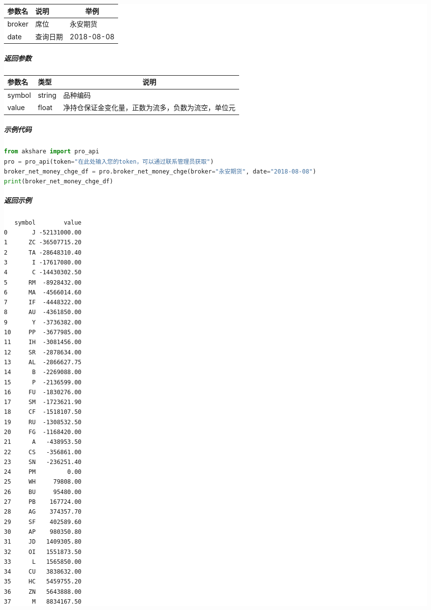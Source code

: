 |参数名|说明|举例|
|:-----  |:-----|-----                           |
|broker |席位   |永安期货|
|date |查询日期   |2018-08-08|

##### 返回参数

|参数名|类型|说明|
|:-----  |:-----|-----                           |
|symbol |string   |品种编码  |
|value |float   |净持仓保证金变化量，正数为流多，负数为流空，单位元  |

##### 示例代码

```python
from akshare import pro_api
pro = pro_api(token="在此处输入您的token，可以通过联系管理员获取")
broker_net_money_chge_df = pro.broker_net_money_chge(broker="永安期货", date="2018-08-08")
print(broker_net_money_chge_df)
```

##### 返回示例

```
   symbol        value
0       J -52131000.00
1      ZC -36507715.20
2      TA -28648310.40
3       I -17617080.00
4       C -14430302.50
5      RM  -8928432.00
6      MA  -4566014.60
7      IF  -4448322.00
8      AU  -4361850.00
9       Y  -3736382.00
10     PP  -3677985.00
11     IH  -3081456.00
12     SR  -2878634.00
13     AL  -2866627.75
14      B  -2269088.00
15      P  -2136599.00
16     FU  -1830276.00
17     SM  -1723621.90
18     CF  -1518107.50
19     RU  -1308532.50
20     FG  -1168420.00
21      A   -438953.50
22     CS   -356861.00
23     SN   -236251.40
24     PM         0.00
25     WH     79808.00
26     BU     95480.00
27     PB    167724.00
28     AG    374357.70
29     SF    402589.60
30     AP    980350.80
31     JD   1409305.80
32     OI   1551873.50
33      L   1565850.00
34     CU   3838632.00
35     HC   5459755.20
36     ZN   5643888.00
37      M   8834167.50
```